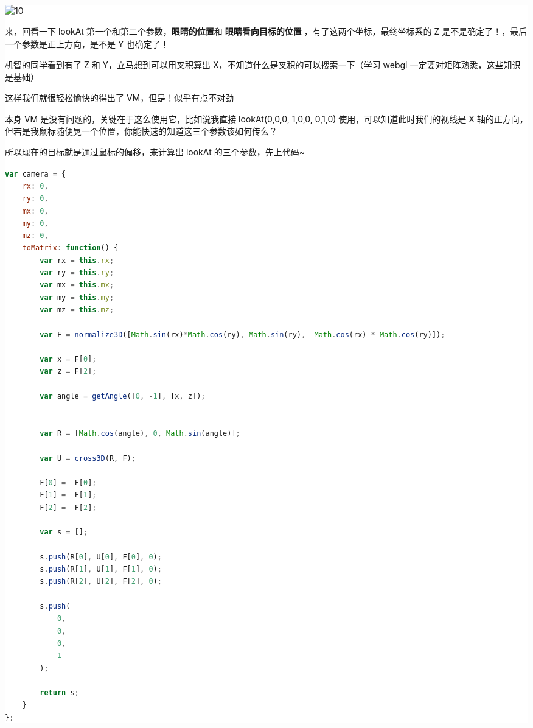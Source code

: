 [![10](http://www.alloyteam.com/wp-content/uploads/2016/11/10-300x152.png)](http://www.alloyteam.com/wp-content/uploads/2016/11/10.png)

来，回看一下 lookAt 第一个和第二个参数，**眼睛的位置**和 **眼睛看向目标的位置** ，有了这两个坐标，最终坐标系的 Z 是不是确定了！，最后一个参数是正上方向，是不是 Y 也确定了！

机智的同学看到有了 Z 和 Y，立马想到可以用叉积算出 X，不知道什么是叉积的可以搜索一下（学习 webgl 一定要对矩阵熟悉，这些知识是基础）

这样我们就很轻松愉快的得出了 VM，但是！似乎有点不对劲

本身 VM 是没有问题的，关键在于这么使用它，比如说我直接 lookAt(0,0,0, 1,0,0, 0,1,0) 使用，可以知道此时我们的视线是 X 轴的正方向，但若是我鼠标随便晃一个位置，你能快速的知道这三个参数该如何传么？

所以现在的目标就是通过鼠标的偏移，来计算出 lookAt 的三个参数，先上代码~

```js
var camera = {
    rx: 0,
    ry: 0,
    mx: 0,
    my: 0,
    mz: 0,
    toMatrix: function() {
        var rx = this.rx;
        var ry = this.ry;
        var mx = this.mx;
        var my = this.my;
        var mz = this.mz;
 
        var F = normalize3D([Math.sin(rx)*Math.cos(ry), Math.sin(ry), -Math.cos(rx) * Math.cos(ry)]);
 
        var x = F[0];
        var z = F[2];
 
        var angle = getAngle([0, -1], [x, z]);
 
 
        var R = [Math.cos(angle), 0, Math.sin(angle)];
 
        var U = cross3D(R, F);
 
        F[0] = -F[0];
        F[1] = -F[1];
        F[2] = -F[2];
 
        var s = [];
 
        s.push(R[0], U[0], F[0], 0);
        s.push(R[1], U[1], F[1], 0);
        s.push(R[2], U[2], F[2], 0);
 
        s.push(
            0,
            0,
            0,
            1
        );
 
        return s;
    }
};
```
